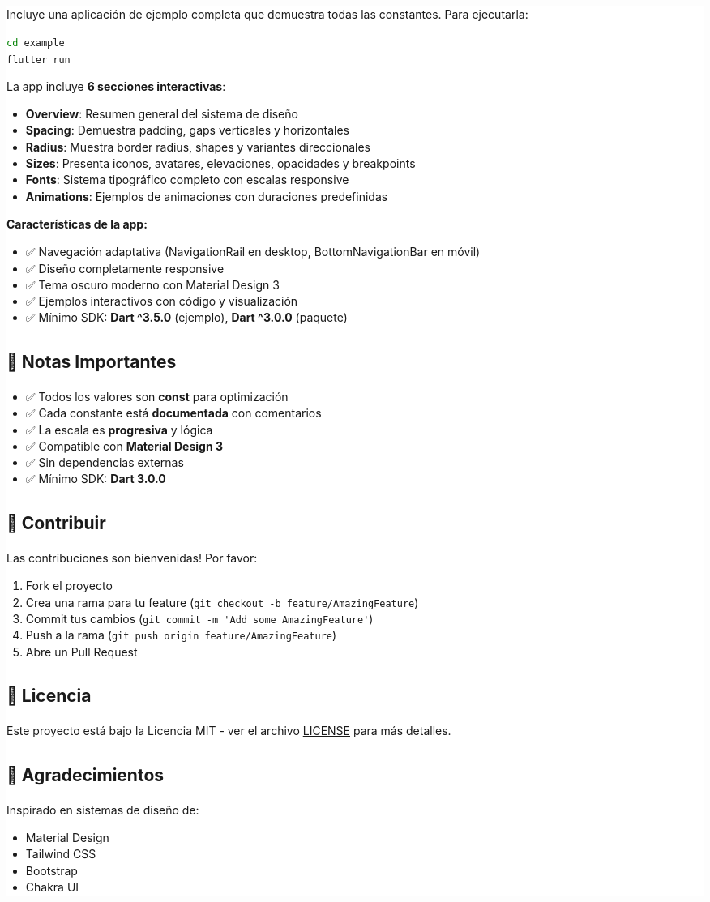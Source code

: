Incluye una aplicación de ejemplo completa que demuestra todas las constantes. Para ejecutarla:

```bash
cd example
flutter run
```

La app incluye **6 secciones interactivas**:
- **Overview**: Resumen general del sistema de diseño
- **Spacing**: Demuestra padding, gaps verticales y horizontales
- **Radius**: Muestra border radius, shapes y variantes direccionales
- **Sizes**: Presenta iconos, avatares, elevaciones, opacidades y breakpoints
- **Fonts**: Sistema tipográfico completo con escalas responsive
- **Animations**: Ejemplos de animaciones con duraciones predefinidas

**Características de la app:**
- ✅ Navegación adaptativa (NavigationRail en desktop, BottomNavigationBar en móvil)
- ✅ Diseño completamente responsive
- ✅ Tema oscuro moderno con Material Design 3
- ✅ Ejemplos interactivos con código y visualización
- ✅ Mínimo SDK: **Dart ^3.5.0** (ejemplo), **Dart ^3.0.0** (paquete)

## 📝 Notas Importantes

- ✅ Todos los valores son **const** para optimización
- ✅ Cada constante está **documentada** con comentarios
- ✅ La escala es **progresiva** y lógica
- ✅ Compatible con **Material Design 3**
- ✅ Sin dependencias externas
- ✅ Mínimo SDK: **Dart 3.0.0**

## 🤝 Contribuir

Las contribuciones son bienvenidas! Por favor:

1. Fork el proyecto
2. Crea una rama para tu feature (`git checkout -b feature/AmazingFeature`)
3. Commit tus cambios (`git commit -m 'Add some AmazingFeature'`)
4. Push a la rama (`git push origin feature/AmazingFeature`)
5. Abre un Pull Request

## 📄 Licencia

Este proyecto está bajo la Licencia MIT - ver el archivo [LICENSE](LICENSE) para más detalles.

## 🌟 Agradecimientos

Inspirado en sistemas de diseño de:
- Material Design
- Tailwind CSS
- Bootstrap
- Chakra UI
